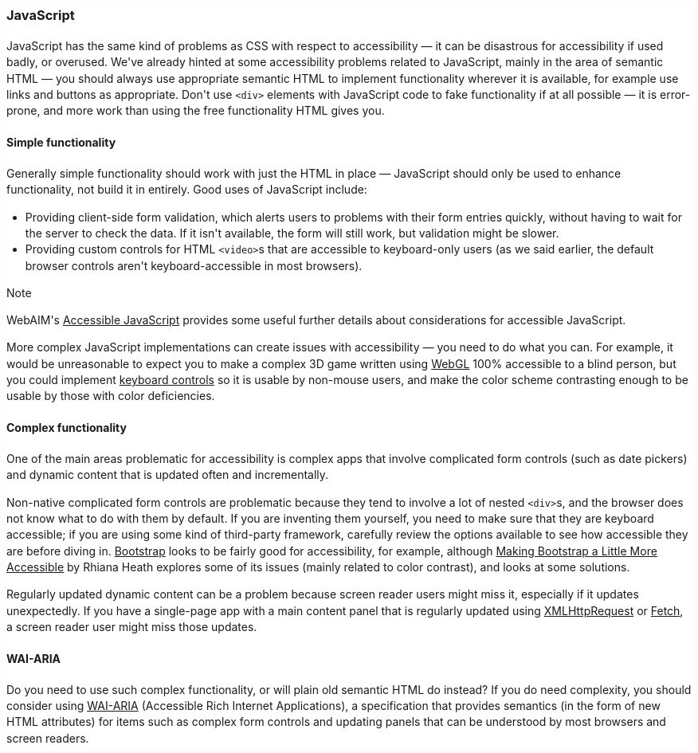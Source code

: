 ### JavaScript

JavaScript has the same kind of problems as CSS with respect to accessibility — it can be disastrous for accessibility if used badly, or overused. We've already hinted at some accessibility problems related to JavaScript, mainly in the area of semantic HTML — you should always use appropriate semantic HTML to implement functionality wherever it is available, for example use links and buttons as appropriate. Don't use `<div>` elements with JavaScript code to fake functionality if at all possible — it is error-prone, and more work than using the free functionality HTML gives you.

#### Simple functionality

Generally simple functionality should work with just the HTML in place — JavaScript should only be used to enhance functionality, not build it in entirely. Good uses of JavaScript include:

- Providing client-side form validation, which alerts users to problems with their form entries quickly, without having to wait for the server to check the data. If it isn't available, the form will still work, but validation might be slower.
- Providing custom controls for HTML `<video>`s that are accessible to keyboard-only users (as we said earlier, the default browser controls aren't keyboard-accessible in most browsers).

> [!NOTE]
> WebAIM's [Accessible JavaScript](https://webaim.org/techniques/javascript/) provides some useful further details about considerations for accessible JavaScript.

More complex JavaScript implementations can create issues with accessibility — you need to do what you can. For example, it would be unreasonable to expect you to make a complex 3D game written using [WebGL](/content/Glossary/WebGL) 100% accessible to a blind person, but you could implement [keyboard controls](/content/Games/Techniques/Control_mechanisms/Desktop_with_mouse_and_keyboard) so it is usable by non-mouse users, and make the color scheme contrasting enough to be usable by those with color deficiencies.

#### Complex functionality

One of the main areas problematic for accessibility is complex apps that involve complicated form controls (such as date pickers) and dynamic content that is updated often and incrementally.

Non-native complicated form controls are problematic because they tend to involve a lot of nested `<div>`s, and the browser does not know what to do with them by default. If you are inventing them yourself, you need to make sure that they are keyboard accessible; if you are using some kind of third-party framework, carefully review the options available to see how accessible they are before diving in. [Bootstrap](https://getbootstrap.com/) looks to be fairly good for accessibility, for example, although [Making Bootstrap a Little More Accessible](https://www.sitepoint.com/making-bootstrap-accessible/) by Rhiana Heath explores some of its issues (mainly related to color contrast), and looks at some solutions.

Regularly updated dynamic content can be a problem because screen reader users might miss it, especially if it updates unexpectedly. If you have a single-page app with a main content panel that is regularly updated using [XMLHttpRequest](/content/Web/API/XMLHttpRequest) or [Fetch](/content/Web/API/Fetch_API), a screen reader user might miss those updates.

#### WAI-ARIA

Do you need to use such complex functionality, or will plain old semantic HTML do instead? If you do need complexity, you should consider using [WAI-ARIA](https://www.w3.org/TR/wai-aria-1.1/) (Accessible Rich Internet Applications), a specification that provides semantics (in the form of new HTML attributes) for items such as complex form controls and updating panels that can be understood by most browsers and screen readers.
